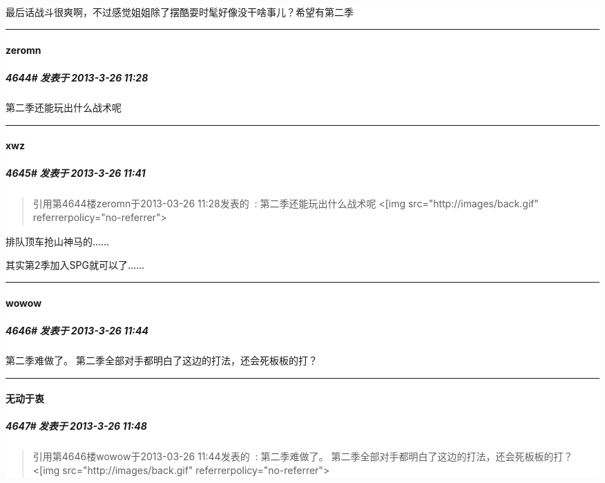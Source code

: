 最后话战斗很爽啊，不过感觉姐姐除了摆酷耍时髦好像没干啥事儿？希望有第二季







*****

####  zeromn  
##### 4644#       发表于 2013-3-26 11:28




第二季还能玩出什么战术呢







*****

####  xwz  
##### 4645#       发表于 2013-3-26 11:41



<blockquote>引用第4644楼zeromn于2013-03-26 11:28发表的  :
第二季还能玩出什么战术呢 <[img src="http://images/back.gif" referrerpolicy="no-referrer"></blockquote>排队顶车抢山神马的……

其实第2季加入SPG就可以了……







*****

####  wowow  
##### 4646#       发表于 2013-3-26 11:44




第二季难做了。
第二季全部对手都明白了这边的打法，还会死板板的打？







*****

####  无动于衷  
##### 4647#       发表于 2013-3-26 11:48



<blockquote>引用第4646楼wowow于2013-03-26 11:44发表的  :
第二季难做了。
第二季全部对手都明白了这边的打法，还会死板板的打？ <[img src="http://images/back.gif" referrerpolicy="no-referrer"></blockquote>
